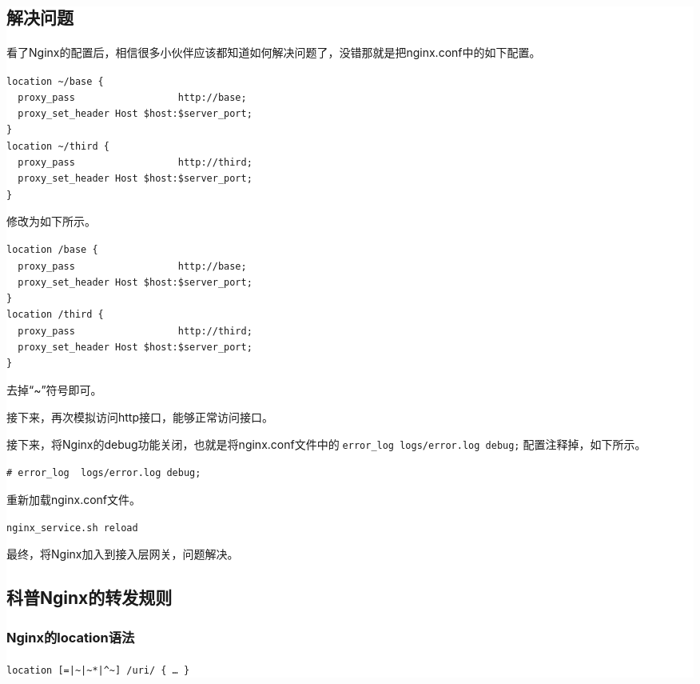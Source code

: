 ## 解决问题

看了Nginx的配置后，相信很多小伙伴应该都知道如何解决问题了，没错那就是把nginx.conf中的如下配置。

    
    
    location ~/base {
      proxy_pass                  http://base;
      proxy_set_header Host $host:$server_port;
    }
    location ~/third {
      proxy_pass                  http://third;
      proxy_set_header Host $host:$server_port;
    }
    

修改为如下所示。

    
    
    location /base {
      proxy_pass                  http://base;
      proxy_set_header Host $host:$server_port;
    }
    location /third {
      proxy_pass                  http://third;
      proxy_set_header Host $host:$server_port;
    }
    

去掉“~”符号即可。

接下来，再次模拟访问http接口，能够正常访问接口。

接下来，将Nginx的debug功能关闭，也就是将nginx.conf文件中的 `error_log logs/error.log debug;`
配置注释掉，如下所示。

    
    
    # error_log  logs/error.log debug;
    

重新加载nginx.conf文件。

    
    
    nginx_service.sh reload
    

最终，将Nginx加入到接入层网关，问题解决。

## 科普Nginx的转发规则

### Nginx的location语法

    
    
    location [=|~|~*|^~] /uri/ { … }
    
